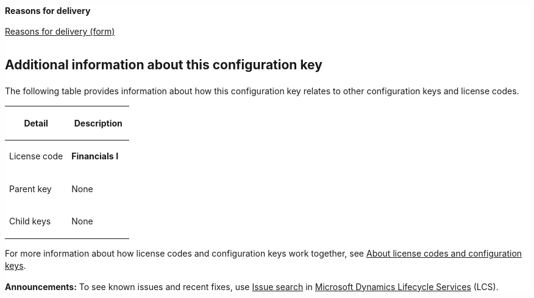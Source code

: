 <td><p><strong>Reasons for delivery</strong></p></td>
<td><p><a href="https://technet.microsoft.com/en-us/library/aa598006(v=ax.60)">Reasons for delivery (form)</a></p></td>
</tr>
</tbody>
</table>


## Additional information about this configuration key

The following table provides information about how this configuration key relates to other configuration keys and license codes.

<table>
<colgroup>
<col style="width: 50%" />
<col style="width: 50%" />
</colgroup>
<thead>
<tr class="header">
<th><p>Detail</p></th>
<th><p>Description</p></th>
</tr>
</thead>
<tbody>
<tr class="odd">
<td><p>License code</p></td>
<td><p><strong>Financials I</strong></p></td>
</tr>
<tr class="even">
<td><p>Parent key</p></td>
<td><p>None</p></td>
</tr>
<tr class="odd">
<td><p>Child keys</p></td>
<td><p>None</p></td>
</tr>
</tbody>
</table>


For more information about how license codes and configuration keys work together, see [About license codes and configuration keys](https://technet.microsoft.com/en-us/library/aa548653\(v=ax.60\)).

  
**Announcements:** To see known issues and recent fixes, use [Issue search](http://go.microsoft.com/fwlink/?linkid=389258) in [Microsoft Dynamics Lifecycle Services](http://go.microsoft.com/fwlink/?linkid=306505) (LCS).

